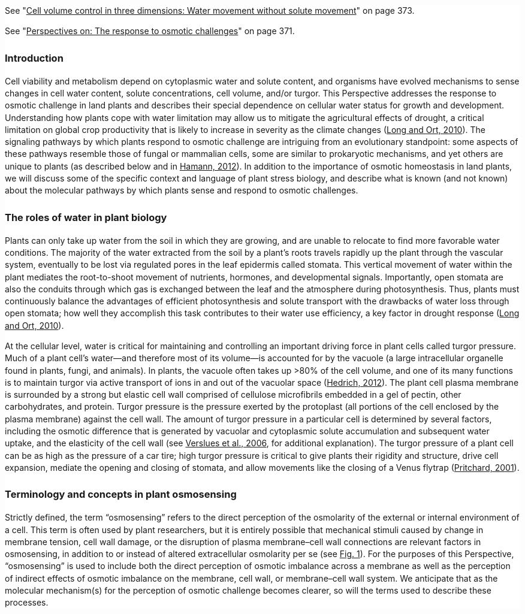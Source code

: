 See "[Cell volume control in three dimensions: Water movement without solute movement](/articles/PMC4411252/)" on page 373.

See "[Perspectives on: The response to osmotic challenges](/articles/PMC4411254/)" on page 371.

### Introduction

Cell viability and metabolism depend on cytoplasmic water and solute content, and organisms have evolved mechanisms to sense changes in cell water content, solute concentrations, cell volume, and/or turgor. This Perspective addresses the response to osmotic challenge in land plants and describes their special dependence on cellular water status for growth and development. Understanding how plants cope with water limitation may allow us to mitigate the agricultural effects of drought, a critical limitation on global crop productivity that is likely to increase in severity as the climate changes ([Long and Ort, 2010](#bib16)). The signaling pathways by which plants respond to osmotic challenge are intriguing from an evolutionary standpoint: some aspects of these pathways resemble those of fungal or mammalian cells, some are similar to prokaryotic mechanisms, and yet others are unique to plants (as described below and in [Hamann, 2012](#bib9)). In addition to the importance of osmotic homeostasis in land plants, we will discuss some of the specific context and language of plant stress biology, and describe what is known (and not known) about the molecular pathways by which plants sense and respond to osmotic challenges.

### The roles of water in plant biology

Plants can only take up water from the soil in which they are growing, and are unable to relocate to find more favorable water conditions. The majority of the water extracted from the soil by a plant’s roots travels rapidly up the plant through the vascular system, eventually to be lost via regulated pores in the leaf epidermis called stomata. This vertical movement of water within the plant mediates the root-to-shoot movement of nutrients, hormones, and developmental signals. Importantly, open stomata are also the conduits through which gas is exchanged between the leaf and the atmosphere during photosynthesis. Thus, plants must continuously balance the advantages of efficient photosynthesis and solute transport with the drawbacks of water loss through open stomata; how well they accomplish this task contributes to their water use efficiency, a key factor in drought response ([Long and Ort, 2010](#bib16)).

At the cellular level, water is critical for maintaining and controlling an important driving force in plant cells called turgor pressure. Much of a plant cell’s water—and therefore most of its volume—is accounted for by the vacuole (a large intracellular organelle found in plants, fungi, and animals). In plants, the vacuole often takes up >80% of the cell volume, and one of its many functions is to maintain turgor via active transport of ions in and out of the vacuolar space ([Hedrich, 2012](#bib10)). The plant cell plasma membrane is surrounded by a strong but elastic cell wall comprised of cellulose microfibrils embedded in a gel of pectin, other carbohydrates, and protein. Turgor pressure is the pressure exerted by the protoplast (all portions of the cell enclosed by the plasma membrane) against the cell wall. The amount of turgor pressure in a particular cell is determined by several factors, including the osmotic difference that is generated by vacuolar and cytoplasmic solute accumulation and subsequent water uptake, and the elasticity of the cell wall (see [Verslues et al., 2006](#bib26), for additional explanation). The turgor pressure of a plant cell can be as high as the pressure of a car tire; high turgor pressure is critical to give plants their rigidity and structure, drive cell expansion, mediate the opening and closing of stomata, and allow movements like the closing of a Venus flytrap ([Pritchard, 2001](#bib21)).

### Terminology and concepts in plant osmosensing

Strictly defined, the term “osmosensing” refers to the direct perception of the osmolarity of the external or internal environment of a cell. This term is often used by plant researchers, but it is entirely possible that mechanical stimuli caused by change in membrane tension, cell wall damage, or the disruption of plasma membrane–cell wall connections are relevant factors in osmosensing, in addition to or instead of altered extracellular osmolarity per se (see [Fig. 1](#fig1)). For the purposes of this Perspective, “osmosensing” is used to include both the direct perception of osmotic imbalance across a membrane as well as the perception of indirect effects of osmotic imbalance on the membrane, cell wall, or membrane–cell wall system. We anticipate that as the molecular mechanism(s) for the perception of osmotic challenge becomes clearer, so will the terms used to describe these processes.

